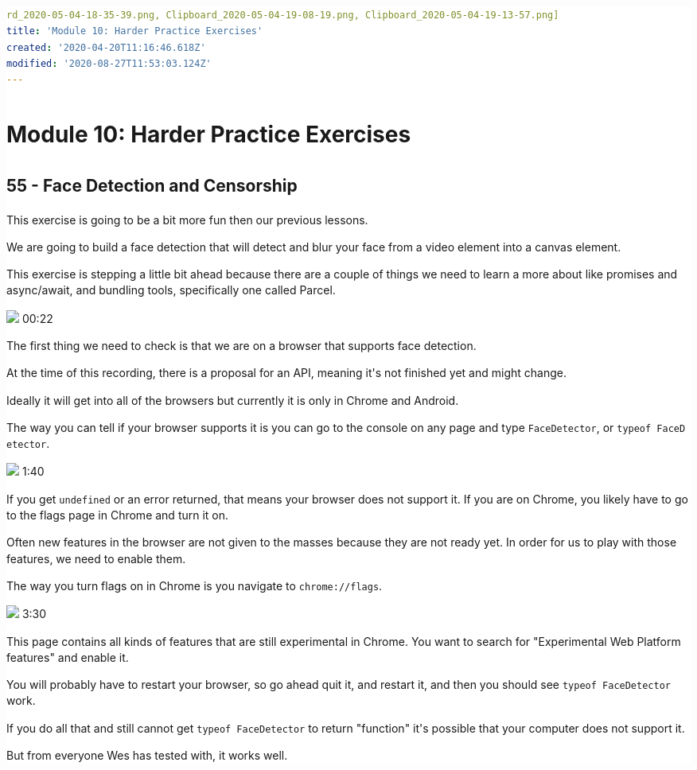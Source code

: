 ```yaml
rd_2020-05-04-18-35-39.png, Clipboard_2020-05-04-19-08-19.png, Clipboard_2020-05-04-19-13-57.png]
title: 'Module 10: Harder Practice Exercises'
created: '2020-04-20T11:16:46.618Z'
modified: '2020-08-27T11:53:03.124Z'
---
```


# Module 10: Harder Practice Exercises

## 55 - Face Detection and Censorship 

This exercise is going to be a bit more fun then our previous lessons. 

We are going to build a face detection that will detect and blur your face from a video element into a canvas element. 

This exercise is stepping a little bit ahead because there are a couple of things we need to learn a more about like promises and async/await, and bundling tools, specifically one called Parcel. 

![](@attachment/Clipboard_2020-04-20-17-44-07.png) 00:22

The first thing we need to check is that we are on a browser that supports face detection. 

At the time of this recording, there is a proposal for an API, meaning it's not finished yet and might change.

Ideally it will get into all of the browsers but currently it is only in Chrome and Android. 

The way you can tell if your browser supports it is you can go to the console on any page and type `FaceDetector`, or `typeof FaceDetector`. 

![](@attachment/Clipboard_2020-04-20-17-49-26.png) 1:40

If you get `undefined` or an error returned, that means your browser does not support it. If you are on Chrome, you likely have to go to the flags page in Chrome and turn it on. 

Often new features in the browser are not given to the masses because they are not ready yet. In order for us to play with those features, we need to enable them. 

The way you turn flags on in Chrome is you navigate to `chrome://flags`.

![](@attachment/Clipboard_2020-04-20-17-51-12.png) 3:30

This page contains all kinds of features that are still experimental in Chrome. You want to search for "Experimental Web Platform features" and enable it. 

You will probably have to restart your browser, so go ahead quit it, and restart it, and then you should see `typeof FaceDetector` work. 

If you do all that and still cannot get `typeof FaceDetector` to return "function" it's possible that your computer does not support it. 

But from everyone Wes has tested with, it works well.
